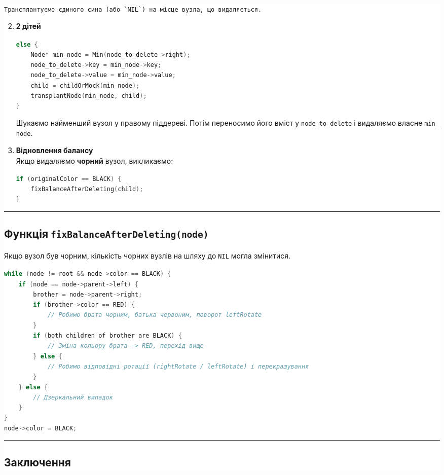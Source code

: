     Трансплантуємо єдиного сина (або `NIL`) на місце вузла, що видаляється.
    
2. **2 дітей**
    
    ```cpp
    else {
        Node* min_node = Min(node_to_delete->right);
        node_to_delete->key = min_node->key;
        node_to_delete->value = min_node->value;
        child = childOrMock(min_node);
        transplantNode(min_node, child);
    }
    ```
    
    Шукаємо найменший вузол у правому піддереві. Потім переносимо його вміст у `node_to_delete` і видаляємо власне `min_node`.
    
3. **Відновлення балансу**  
    Якщо видаляємо **чорний** вузол, викликаємо:
    
    ```cpp
    if (originalColor == BLACK) {
        fixBalanceAfterDeleting(child);
    }
    ```
    

---

## Функція `fixBalanceAfterDeleting(node)`

Якщо вузол був чорним, кількість чорних вузлів на шляху до `NIL` могла змінитися.

```cpp
while (node != root && node->color == BLACK) {
    if (node == node->parent->left) {
        brother = node->parent->right;
        if (brother->color == RED) {
            // Робимо брата чорним, батька червоним, поворот leftRotate
        }
        if (both children of brother are BLACK) {
            // Зміна кольору брата -> RED, перехід вище
        } else {
            // Робимо відповідні ротації (rightRotate / leftRotate) і перекрашування
        }
    } else {
        // Дзеркальний випадок
    }
}
node->color = BLACK;
```

---

## Заключення
